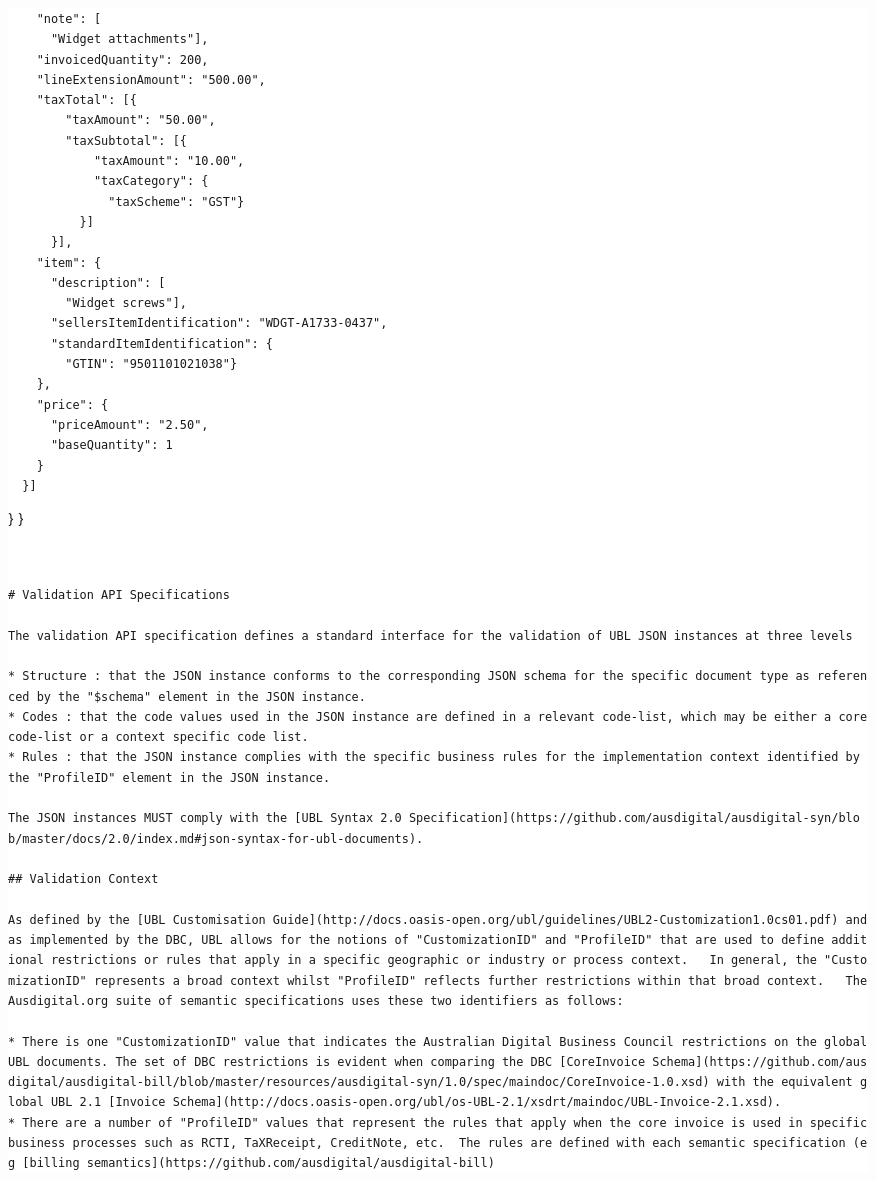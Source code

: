         "note": [
          "Widget attachments"],
        "invoicedQuantity": 200,
        "lineExtensionAmount": "500.00",
        "taxTotal": [{
            "taxAmount": "50.00",
            "taxSubtotal": [{
                "taxAmount": "10.00",
                "taxCategory": {
                  "taxScheme": "GST"}
              }]
          }],
        "item": {
          "description": [
            "Widget screws"],
          "sellersItemIdentification": "WDGT-A1733-0437",
          "standardItemIdentification": {
            "GTIN": "9501101021038"}
        },
        "price": {
          "priceAmount": "2.50",
          "baseQuantity": 1
        }
      }]
  }
}
```


# Validation API Specifications

The validation API specification defines a standard interface for the validation of UBL JSON instances at three levels

* Structure : that the JSON instance conforms to the corresponding JSON schema for the specific document type as referenced by the "$schema" element in the JSON instance.
* Codes : that the code values used in the JSON instance are defined in a relevant code-list, which may be either a core code-list or a context specific code list.
* Rules : that the JSON instance complies with the specific business rules for the implementation context identified by the "ProfileID" element in the JSON instance.

The JSON instances MUST comply with the [UBL Syntax 2.0 Specification](https://github.com/ausdigital/ausdigital-syn/blob/master/docs/2.0/index.md#json-syntax-for-ubl-documents).

## Validation Context

As defined by the [UBL Customisation Guide](http://docs.oasis-open.org/ubl/guidelines/UBL2-Customization1.0cs01.pdf) and as implemented by the DBC, UBL allows for the notions of "CustomizationID" and "ProfileID" that are used to define additional restrictions or rules that apply in a specific geographic or industry or process context.   In general, the "CustomizationID" represents a broad context whilst "ProfileID" reflects further restrictions within that broad context.   The Ausdigital.org suite of semantic specifications uses these two identifiers as follows:

* There is one "CustomizationID" value that indicates the Australian Digital Business Council restrictions on the global UBL documents. The set of DBC restrictions is evident when comparing the DBC [CoreInvoice Schema](https://github.com/ausdigital/ausdigital-bill/blob/master/resources/ausdigital-syn/1.0/spec/maindoc/CoreInvoice-1.0.xsd) with the equivalent global UBL 2.1 [Invoice Schema](http://docs.oasis-open.org/ubl/os-UBL-2.1/xsdrt/maindoc/UBL-Invoice-2.1.xsd).  
* There are a number of "ProfileID" values that represent the rules that apply when the core invoice is used in specific business processes such as RCTI, TaXReceipt, CreditNote, etc.  The rules are defined with each semantic specification (eg [billing semantics](https://github.com/ausdigital/ausdigital-bill)

```